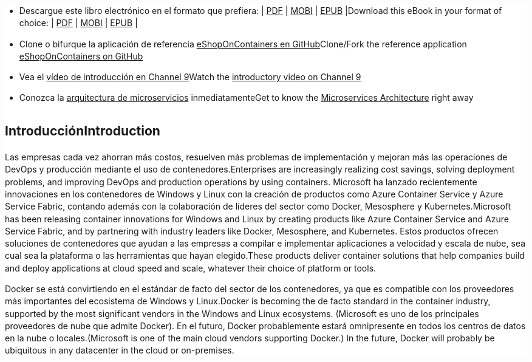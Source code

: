 * <span data-ttu-id="e4637-113">Descargue este libro electrónico en el formato que prefiera: | [PDF](https://aka.ms/microservicesebook) | [MOBI](https://www.microsoft.com/net/download/thank-you/microservices-architecture-ebook-mobi) | [EPUB](https://www.microsoft.com/net/download/thank-you/microservices-architecture-ebook-epub) |</span><span class="sxs-lookup"><span data-stu-id="e4637-113">Download this eBook in your format of choice: | [PDF](https://aka.ms/microservicesebook) | [MOBI](https://www.microsoft.com/net/download/thank-you/microservices-architecture-ebook-mobi) | [EPUB](https://www.microsoft.com/net/download/thank-you/microservices-architecture-ebook-epub) |</span></span>

* <span data-ttu-id="e4637-114">Clone o bifurque la aplicación de referencia [eShopOnContainers en GitHub](https://github.com/dotnet-architecture/eShopOnContainers)</span><span class="sxs-lookup"><span data-stu-id="e4637-114">Clone/Fork the reference application [eShopOnContainers on GitHub](https://github.com/dotnet-architecture/eShopOnContainers)</span></span>
 
* <span data-ttu-id="e4637-115">Vea el [vídeo de introducción en Channel 9](https://aka.ms/microservices-video)</span><span class="sxs-lookup"><span data-stu-id="e4637-115">Watch the [introductory video on Channel 9](https://aka.ms/microservices-video)</span></span>

* <span data-ttu-id="e4637-116">Conozca la [arquitectura de microservicios](https://aka.ms/MicroservicesArchitecture) inmediatamente</span><span class="sxs-lookup"><span data-stu-id="e4637-116">Get to know the [Microservices Architecture](https://aka.ms/MicroservicesArchitecture) right away</span></span>

## <a name="introduction"></a><span data-ttu-id="e4637-117">Introducción</span><span class="sxs-lookup"><span data-stu-id="e4637-117">Introduction</span></span>

<span data-ttu-id="e4637-118">Las empresas cada vez ahorran más costos, resuelven más problemas de implementación y mejoran más las operaciones de DevOps y producción mediante el uso de contenedores.</span><span class="sxs-lookup"><span data-stu-id="e4637-118">Enterprises are increasingly realizing cost savings, solving deployment problems, and improving DevOps and production operations by using containers.</span></span> <span data-ttu-id="e4637-119">Microsoft ha lanzado recientemente innovaciones en los contenedores de Windows y Linux con la creación de productos como Azure Container Service y Azure Service Fabric, contando además con la colaboración de líderes del sector como Docker, Mesosphere y Kubernetes.</span><span class="sxs-lookup"><span data-stu-id="e4637-119">Microsoft has been releasing container innovations for Windows and Linux by creating products like Azure Container Service and Azure Service Fabric, and by partnering with industry leaders like Docker, Mesosphere, and Kubernetes.</span></span> <span data-ttu-id="e4637-120">Estos productos ofrecen soluciones de contenedores que ayudan a las empresas a compilar e implementar aplicaciones a velocidad y escala de nube, sea cual sea la plataforma o las herramientas que hayan elegido.</span><span class="sxs-lookup"><span data-stu-id="e4637-120">These products deliver container solutions that help companies build and deploy applications at cloud speed and scale, whatever their choice of platform or tools.</span></span>

<span data-ttu-id="e4637-121">Docker se está convirtiendo en el estándar de facto del sector de los contenedores, ya que es compatible con los proveedores más importantes del ecosistema de Windows y Linux.</span><span class="sxs-lookup"><span data-stu-id="e4637-121">Docker is becoming the de facto standard in the container industry, supported by the most significant vendors in the Windows and Linux ecosystems.</span></span> <span data-ttu-id="e4637-122">(Microsoft es uno de los principales proveedores de nube que admite Docker). En el futuro, Docker probablemente estará omnipresente en todos los centros de datos en la nube o locales.</span><span class="sxs-lookup"><span data-stu-id="e4637-122">(Microsoft is one of the main cloud vendors supporting Docker.) In the future, Docker will probably be ubiquitous in any datacenter in the cloud or on-premises.</span></span>
